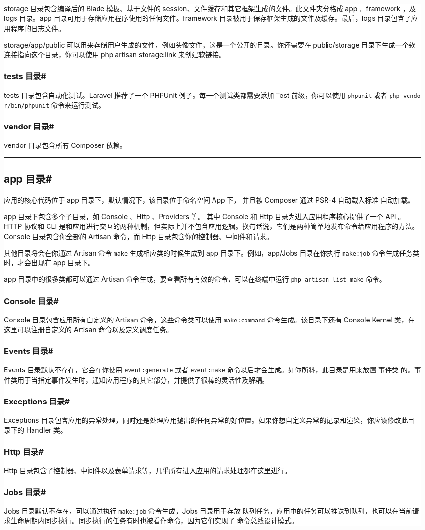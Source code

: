 storage 目录包含编译后的 Blade 模板、基于文件的 session、文件缓存和其它框架生成的文件。此文件夹分格成 app 、framework ，及 logs 目录。app 目录可用于存储应用程序使用的任何文件。framework 目录被用于保存框架生成的文件及缓存。最后，logs 目录包含了应用程序的日志文件。

storage/app/public 可以用来存储用户生成的文件，例如头像文件，这是一个公开的目录。你还需要在 public/storage 目录下生成一个软连接指向这个目录，你可以使用 php artisan storage:link 来创建软链接。


### tests 目录#

tests 目录包含自动化测试。Laravel 推荐了一个 PHPUnit 例子。每一个测试类都需要添加 Test 前缀，你可以使用 `phpunit` 或者 `php vendor/bin/phpunit` 命令来运行测试。


### vendor 目录#

vendor 目录包含所有 Composer 依赖。

--- 

## app 目录#
应用的核心代码位于 app 目录下，默认情况下，该目录位于命名空间 App 下， 并且被 Composer 通过 PSR-4 自动载入标准 自动加载。

app 目录下包含多个子目录，如 Console 、Http 、Providers 等。 其中 Console 和 Http 目录为进入应用程序核心提供了一个 API 。HTTP 协议和 CLI 是和应用进行交互的两种机制，但实际上并不包含应用逻辑。换句话说，它们是两种简单地发布命令给应用程序的方法。Console 目录包含你全部的 Artisan 命令，而 Http 目录包含你的控制器、中间件和请求。

其他目录将会在你通过 Artisan 命令 `make` 生成相应类的时候生成到 app 目录下。例如，app/Jobs 目录在你执行 `make:job` 命令生成任务类时，才会出现在 app 目录下。

app 目录中的很多类都可以通过 Artisan 命令生成，要查看所有有效的命令，可以在终端中运行 `php artisan list make` 命令。


### Console 目录#

Console 目录包含应用所有自定义的 Artisan 命令，这些命令类可以使用 `make:command` 命令生成。该目录下还有 Console Kernel 类，在这里可以注册自定义的 Artisan 命令以及定义调度任务。


### Events 目录#

Events 目录默认不存在，它会在你使用 `event:generate` 或者 `event:make` 命令以后才会生成。如你所料，此目录是用来放置 事件类 的。事件类用于当指定事件发生时，通知应用程序的其它部分，并提供了很棒的灵活性及解耦。


### Exceptions 目录#

Exceptions 目录包含应用的异常处理，同时还是处理应用抛出的任何异常的好位置。如果你想自定义异常的记录和渲染，你应该修改此目录下的 Handler 类。


### Http 目录#

Http 目录包含了控制器、中间件以及表单请求等，几乎所有进入应用的请求处理都在这里进行。


### Jobs 目录#

Jobs 目录默认不存在，可以通过执行 `make:job` 命令生成，Jobs 目录用于存放 队列任务，应用中的任务可以推送到队列，也可以在当前请求生命周期内同步执行。同步执行的任务有时也被看作命令，因为它们实现了 命令总线设计模式。
